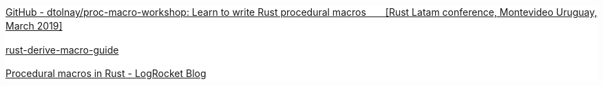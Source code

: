 [GitHub - dtolnay/proc-macro-workshop: Learn to write Rust procedural macros  [Rust Latam conference, Montevideo Uruguay, March 2019]](https://github.com/dtolnay/proc-macro-workshop#derive-macro-derivebuilder)

[rust-derive-macro-guide](https://github.com/imbolc/rust-derive-macro-guide)

[Procedural macros in Rust - LogRocket Blog](https://blog.logrocket.com/procedural-macros-in-rust/)
